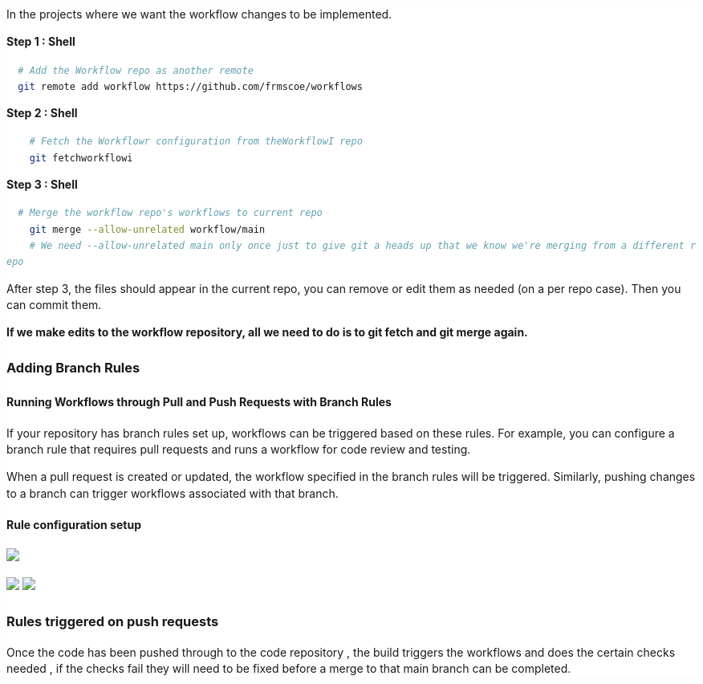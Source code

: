 In the projects where we want the workflow changes to be implemented.

**Step 1 : Shell**

```bash
  # Add the Workflow repo as another remote
  git remote add workflow https://github.com/frmscoe/workflows
```

**Step 2 : Shell**

```bash
	# Fetch the Workflowr configuration from theWorkflowI repo
	git fetchworkflowi
```

**Step 3 : Shell**

```bash
  # Merge the workflow repo's workflows to current repo
	git merge --allow-unrelated workflow/main 
	# We need --allow-unrelated main only once just to give git a heads up that we know we're merging from a different repo
```

After step 3, the files should appear in the current repo, you can remove or edit them as needed (on a per repo case). Then you can commit them.

**If we make edits to the workflow repository, all we need to do is to git fetch and git merge again.**

### Adding Branch Rules

#### Running Workflows through Pull and Push Requests with Branch Rules

If your repository has branch rules set up, workflows can be triggered based on these rules. For example, you can configure a branch rule that requires pull requests and runs a workflow for code review and testing.

When a pull request is created or updated, the workflow specified in the branch rules will be triggered. Similarly, pushing changes to a branch can trigger workflows associated with that branch.

#### Rule configuration setup

![](../../images/image-20230522-110143.png)

![](../../images/image-20230522-110216.png)
![](../../images/image-20230522-110238.png)

### Rules triggered on push requests

Once the code has been pushed through to the code repository , the build triggers the workflows and does the certain checks needed , if the checks fail they will need to be fixed before a merge to that main branch can be completed.
